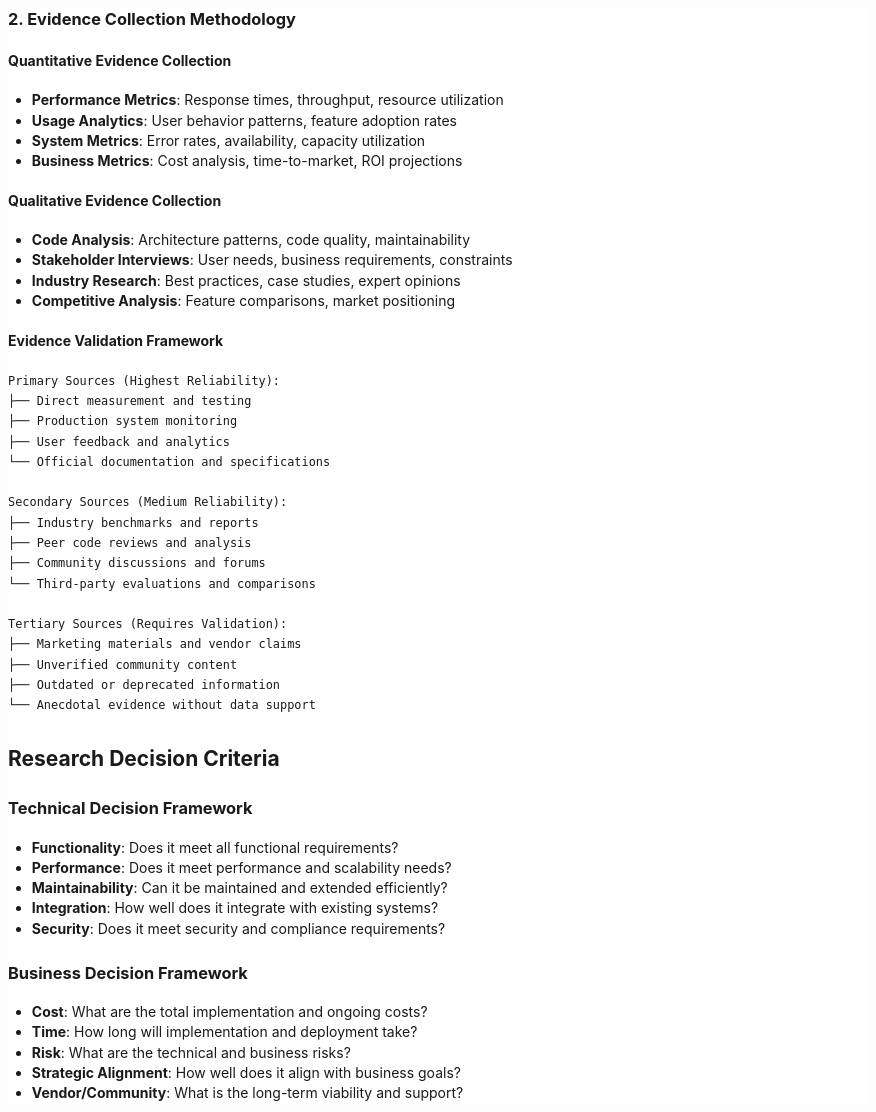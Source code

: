 ### 2. Evidence Collection Methodology

#### Quantitative Evidence Collection
- **Performance Metrics**: Response times, throughput, resource utilization
- **Usage Analytics**: User behavior patterns, feature adoption rates
- **System Metrics**: Error rates, availability, capacity utilization
- **Business Metrics**: Cost analysis, time-to-market, ROI projections

#### Qualitative Evidence Collection
- **Code Analysis**: Architecture patterns, code quality, maintainability
- **Stakeholder Interviews**: User needs, business requirements, constraints
- **Industry Research**: Best practices, case studies, expert opinions
- **Competitive Analysis**: Feature comparisons, market positioning

#### Evidence Validation Framework
```
Primary Sources (Highest Reliability):
├── Direct measurement and testing
├── Production system monitoring
├── User feedback and analytics
└── Official documentation and specifications

Secondary Sources (Medium Reliability):
├── Industry benchmarks and reports
├── Peer code reviews and analysis
├── Community discussions and forums
└── Third-party evaluations and comparisons

Tertiary Sources (Requires Validation):
├── Marketing materials and vendor claims
├── Unverified community content
├── Outdated or deprecated information
└── Anecdotal evidence without data support
```

## Research Decision Criteria

### Technical Decision Framework
- **Functionality**: Does it meet all functional requirements?
- **Performance**: Does it meet performance and scalability needs?
- **Maintainability**: Can it be maintained and extended efficiently?
- **Integration**: How well does it integrate with existing systems?
- **Security**: Does it meet security and compliance requirements?

### Business Decision Framework
- **Cost**: What are the total implementation and ongoing costs?
- **Time**: How long will implementation and deployment take?
- **Risk**: What are the technical and business risks?
- **Strategic Alignment**: How well does it align with business goals?
- **Vendor/Community**: What is the long-term viability and support?
